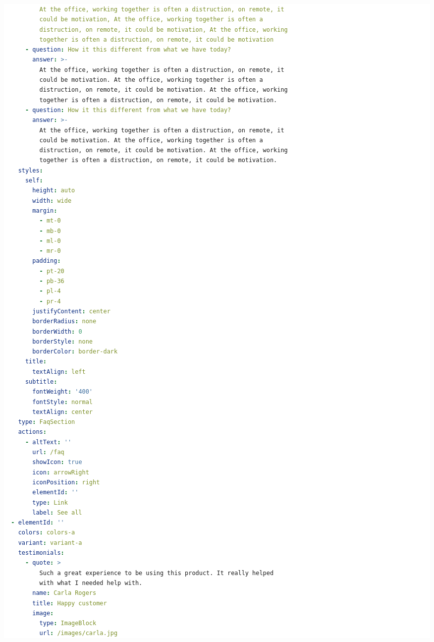 ```yaml
          At the office, working together is often a distruction, on remote, it
          could be motivation, At the office, working together is often a
          distruction, on remote, it could be motivation, At the office, working
          together is often a distruction, on remote, it could be motivation
      - question: How it this different from what we have today?
        answer: >-
          At the office, working together is often a distruction, on remote, it
          could be motivation. At the office, working together is often a
          distruction, on remote, it could be motivation. At the office, working
          together is often a distruction, on remote, it could be motivation.
      - question: How it this different from what we have today?
        answer: >-
          At the office, working together is often a distruction, on remote, it
          could be motivation. At the office, working together is often a
          distruction, on remote, it could be motivation. At the office, working
          together is often a distruction, on remote, it could be motivation.
    styles:
      self:
        height: auto
        width: wide
        margin:
          - mt-0
          - mb-0
          - ml-0
          - mr-0
        padding:
          - pt-20
          - pb-36
          - pl-4
          - pr-4
        justifyContent: center
        borderRadius: none
        borderWidth: 0
        borderStyle: none
        borderColor: border-dark
      title:
        textAlign: left
      subtitle:
        fontWeight: '400'
        fontStyle: normal
        textAlign: center
    type: FaqSection
    actions:
      - altText: ''
        url: /faq
        showIcon: true
        icon: arrowRight
        iconPosition: right
        elementId: ''
        type: Link
        label: See all
  - elementId: ''
    colors: colors-a
    variant: variant-a
    testimonials:
      - quote: >
          Such a great experience to be using this product. It really helped
          with what I needed help with.
        name: Carla Rogers
        title: Happy customer
        image:
          type: ImageBlock
          url: /images/carla.jpg
```